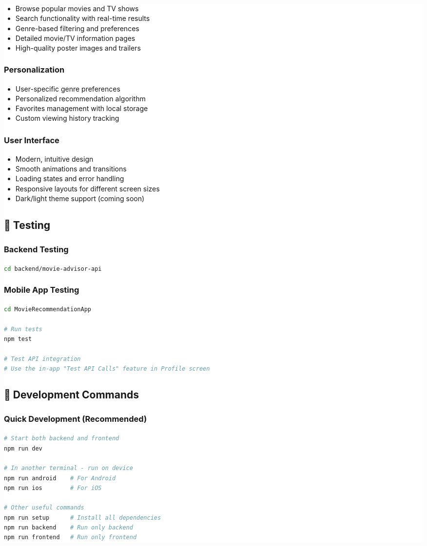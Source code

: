 - Browse popular movies and TV shows
- Search functionality with real-time results
- Genre-based filtering and preferences
- Detailed movie/TV information pages
- High-quality poster images and trailers

### Personalization

- User-specific genre preferences
- Personalized recommendation algorithm
- Favorites management with local storage
- Custom viewing history tracking

### User Interface

- Modern, intuitive design
- Smooth animations and transitions
- Loading states and error handling
- Responsive layouts for different screen sizes
- Dark/light theme support (coming soon)

## 🧪 Testing

### Backend Testing

```bash
cd backend/movie-advisor-api
```

### Mobile App Testing

```bash
cd MovieRecommendationApp

# Run tests
npm test

# Test API integration
# Use the in-app "Test API Calls" feature in Profile screen
```

## 🔧 Development Commands

### Quick Development (Recommended)

```bash
# Start both backend and frontend
npm run dev

# In another terminal - run on device
npm run android    # For Android
npm run ios        # For iOS

# Other useful commands
npm run setup      # Install all dependencies
npm run backend    # Run only backend
npm run frontend   # Run only frontend
```
